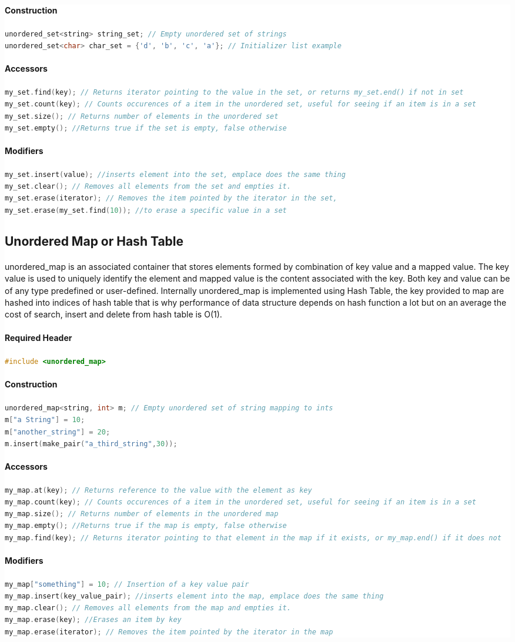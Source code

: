 #### Construction
```c++
unordered_set<string> string_set; // Empty unordered set of strings
unordered_set<char> char_set = {'d', 'b', 'c', 'a'}; // Initializer list example
```

#### Accessors
```c++
my_set.find(key); // Returns iterator pointing to the value in the set, or returns my_set.end() if not in set
my_set.count(key); // Counts occurences of a item in the unordered set, useful for seeing if an item is in a set
my_set.size(); // Returns number of elements in the unordered set
my_set.empty(); //Returns true if the set is empty, false otherwise

```
#### Modifiers
```c++
my_set.insert(value); //inserts element into the set, emplace does the same thing
my_set.clear(); // Removes all elements from the set and empties it.
my_set.erase(iterator); // Removes the item pointed by the iterator in the set, 
my_set.erase(my_set.find(10)); //to erase a specific value in a set
```


## Unordered Map or Hash Table
unordered_map is an associated container that stores elements formed by combination of key value and a mapped value. The key value is used to uniquely identify the element and mapped value is the content associated with the key. Both key and value can be of any type predefined or user-defined.
Internally unordered_map is implemented using Hash Table, the key provided to map are hashed into indices of hash table that is why performance of data structure depends on hash function a lot but on an average the cost of search, insert and delete from hash table is O(1).
#### Required Header
```c++
#include <unordered_map>
```

#### Construction
```c++
unordered_map<string, int> m; // Empty unordered set of string mapping to ints
m["a String"] = 10;
m["another_string"] = 20;
m.insert(make_pair("a_third_string",30));
```

#### Accessors
```c++
my_map.at(key); // Returns reference to the value with the element as key
my_map.count(key); // Counts occurences of a item in the unordered set, useful for seeing if an item is in a set
my_map.size(); // Returns number of elements in the unordered map
my_map.empty(); //Returns true if the map is empty, false otherwise
my_map.find(key); // Returns iterator pointing to that element in the map if it exists, or my_map.end() if it does not

```
#### Modifiers
```c++
my_map["something"] = 10; // Insertion of a key value pair
my_map.insert(key_value_pair); //inserts element into the map, emplace does the same thing
my_map.clear(); // Removes all elements from the map and empties it.
my_map.erase(key); //Erases an item by key
my_map.erase(iterator); // Removes the item pointed by the iterator in the map 

```